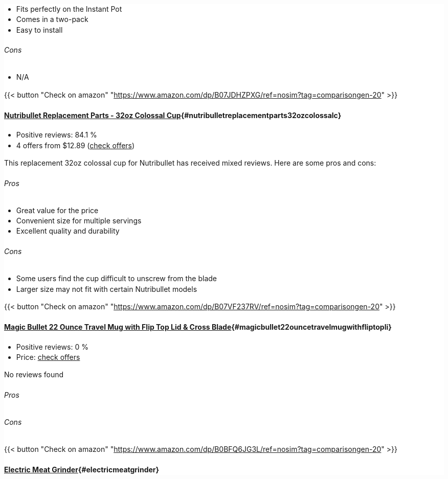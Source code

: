- Fits perfectly on the Instant Pot
- Comes in a two-pack
- Easy to install

###### Cons

- N/A

{{< button "Check on amazon" "https://www.amazon.com/dp/B07JDHZPXG/ref=nosim?tag=comparisongen-20" >}}

#### [Nutribullet Replacement Parts - 32oz Colossal Cup](https://www.amazon.com/dp/B07VF237RV/ref=nosim?tag=comparisongen-20){#nutribulletreplacementparts32ozcolossalc}

* Positive reviews: 84.1 %
* 4 offers from $12.89 ([check offers](https://www.amazon.com/dp/B07VF237RV/ref=nosim?tag=comparisongen-20))

This replacement 32oz colossal cup for Nutribullet has received mixed reviews. Here are some pros and cons:

###### Pros

- Great value for the price
- Convenient size for multiple servings
- Excellent quality and durability

###### Cons

- Some users find the cup difficult to unscrew from the blade
- Larger size may not fit with certain Nutribullet models

{{< button "Check on amazon" "https://www.amazon.com/dp/B07VF237RV/ref=nosim?tag=comparisongen-20" >}}

#### [Magic Bullet 22 Ounce Travel Mug with Flip Top Lid & Cross Blade](https://www.amazon.com/dp/B0BFQ6JG3L/ref=nosim?tag=comparisongen-20){#magicbullet22ouncetravelmugwithfliptopli}

* Positive reviews: 0 %
* Price: [check offers](https://www.amazon.com/dp/B0BFQ6JG3L/ref=nosim?tag=comparisongen-20)

No reviews found

###### Pros



###### Cons



{{< button "Check on amazon" "https://www.amazon.com/dp/B0BFQ6JG3L/ref=nosim?tag=comparisongen-20" >}}

#### [Electric Meat Grinder](https://www.amazon.com/dp/B07Z36VJRW/ref=nosim?tag=comparisongen-20){#electricmeatgrinder}
